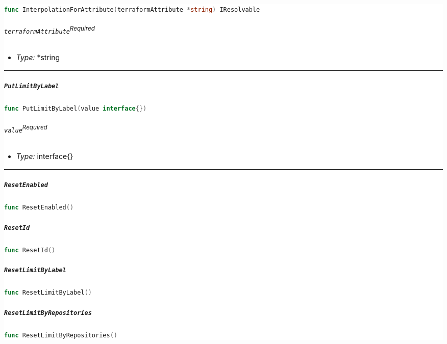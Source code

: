 ```go
func InterpolationForAttribute(terraformAttribute *string) IResolvable
```

###### `terraformAttribute`<sup>Required</sup> <a name="terraformAttribute" id="rhizo-co-terraform-provider-lacework.integrationGhcr.IntegrationGhcr.interpolationForAttribute.parameter.terraformAttribute"></a>

- *Type:* *string

---

##### `PutLimitByLabel` <a name="PutLimitByLabel" id="rhizo-co-terraform-provider-lacework.integrationGhcr.IntegrationGhcr.putLimitByLabel"></a>

```go
func PutLimitByLabel(value interface{})
```

###### `value`<sup>Required</sup> <a name="value" id="rhizo-co-terraform-provider-lacework.integrationGhcr.IntegrationGhcr.putLimitByLabel.parameter.value"></a>

- *Type:* interface{}

---

##### `ResetEnabled` <a name="ResetEnabled" id="rhizo-co-terraform-provider-lacework.integrationGhcr.IntegrationGhcr.resetEnabled"></a>

```go
func ResetEnabled()
```

##### `ResetId` <a name="ResetId" id="rhizo-co-terraform-provider-lacework.integrationGhcr.IntegrationGhcr.resetId"></a>

```go
func ResetId()
```

##### `ResetLimitByLabel` <a name="ResetLimitByLabel" id="rhizo-co-terraform-provider-lacework.integrationGhcr.IntegrationGhcr.resetLimitByLabel"></a>

```go
func ResetLimitByLabel()
```

##### `ResetLimitByRepositories` <a name="ResetLimitByRepositories" id="rhizo-co-terraform-provider-lacework.integrationGhcr.IntegrationGhcr.resetLimitByRepositories"></a>

```go
func ResetLimitByRepositories()
```
